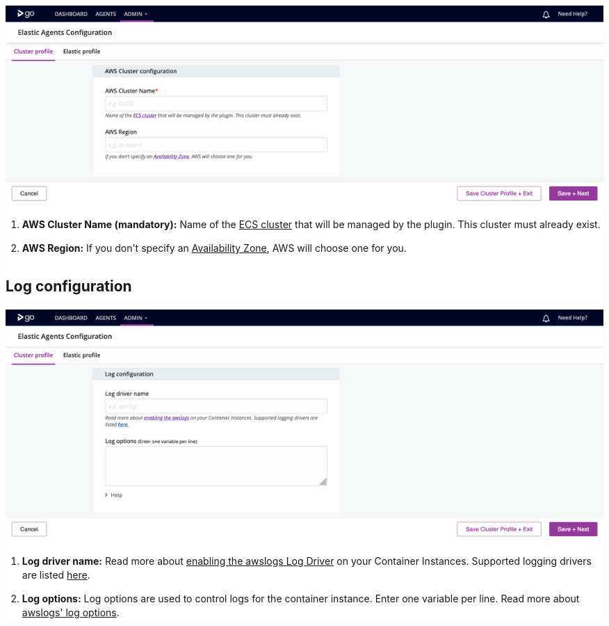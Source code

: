 ![Alt text](images/cluster-profiles/aws_cluster_configuration.png "AWS Cluster configuration")

1. **AWS Cluster Name (mandatory):** Name of the [ECS cluster](https://docs.aws.amazon.com/AmazonECS/latest/developerguide/clusters.html) that will be managed by the plugin. This cluster must already exist.

2. **AWS Region:** If you don't specify an [Availability Zone](http://docs.aws.amazon.com/AWSEC2/latest/UserGuide/using-regions-availability-zones.html), AWS will choose one for you.


## Log configuration

![Alt text](images/cluster-profiles/log_configuration.png "Log configuration")

1. **Log driver name:** Read more about [enabling the awslogs Log Driver](https://docs.aws.amazon.com/AmazonECS/latest/developerguide/using_awslogs.html#enable_awslogs) on your Container Instances. Supported logging drivers are listed [here](https://docs.docker.com/engine/admin/logging/overview/#supported-logging-drivers).

2. **Log options:** Log options are used to control logs for the container instance. Enter one variable per line. Read more about [awslogs' log options](https://docs.docker.com/config/containers/logging/awslogs/).
    